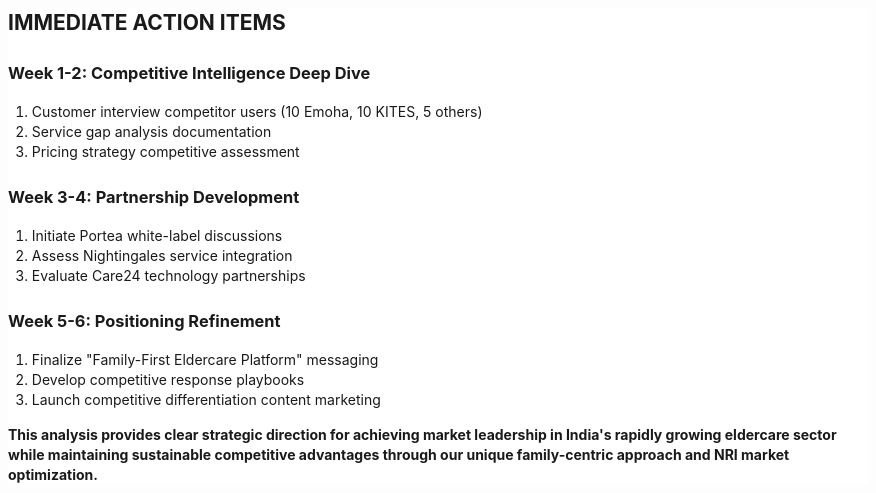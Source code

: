
## IMMEDIATE ACTION ITEMS

### Week 1-2: Competitive Intelligence Deep Dive
1. Customer interview competitor users (10 Emoha, 10 KITES, 5 others)
2. Service gap analysis documentation
3. Pricing strategy competitive assessment

### Week 3-4: Partnership Development
1. Initiate Portea white-label discussions
2. Assess Nightingales service integration
3. Evaluate Care24 technology partnerships

### Week 5-6: Positioning Refinement
1. Finalize "Family-First Eldercare Platform" messaging
2. Develop competitive response playbooks
3. Launch competitive differentiation content marketing

**This analysis provides clear strategic direction for achieving market leadership in India's rapidly growing eldercare sector while maintaining sustainable competitive advantages through our unique family-centric approach and NRI market optimization.**